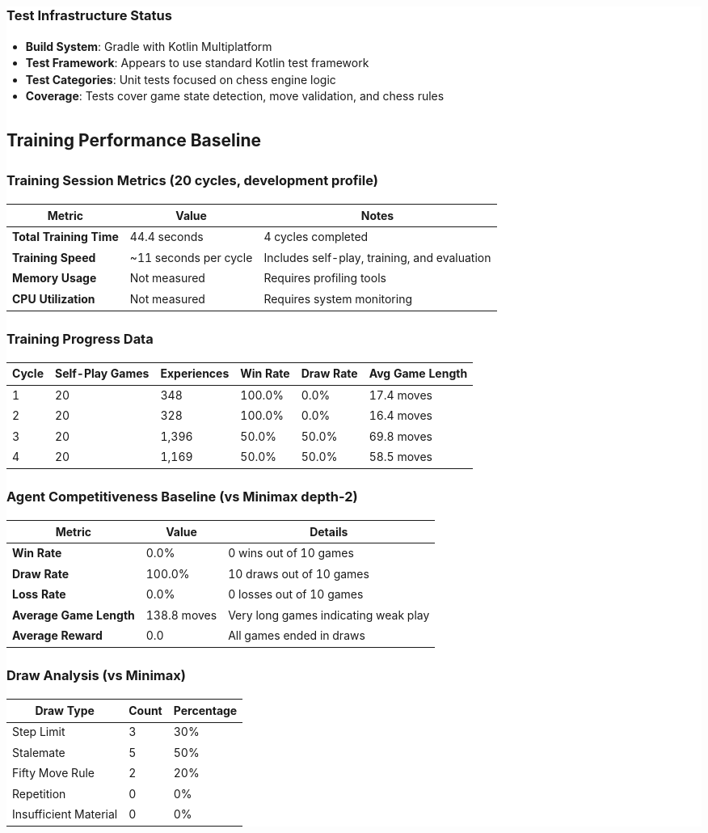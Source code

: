 ### Test Infrastructure Status
- **Build System**: Gradle with Kotlin Multiplatform
- **Test Framework**: Appears to use standard Kotlin test framework
- **Test Categories**: Unit tests focused on chess engine logic
- **Coverage**: Tests cover game state detection, move validation, and chess rules

## Training Performance Baseline

### Training Session Metrics (20 cycles, development profile)
| Metric | Value | Notes |
|--------|-------|-------|
| **Total Training Time** | 44.4 seconds | 4 cycles completed |
| **Training Speed** | ~11 seconds per cycle | Includes self-play, training, and evaluation |
| **Memory Usage** | Not measured | Requires profiling tools |
| **CPU Utilization** | Not measured | Requires system monitoring |

### Training Progress Data
| Cycle | Self-Play Games | Experiences | Win Rate | Draw Rate | Avg Game Length |
|-------|----------------|-------------|----------|-----------|-----------------|
| 1 | 20 | 348 | 100.0% | 0.0% | 17.4 moves |
| 2 | 20 | 328 | 100.0% | 0.0% | 16.4 moves |
| 3 | 20 | 1,396 | 50.0% | 50.0% | 69.8 moves |
| 4 | 20 | 1,169 | 50.0% | 50.0% | 58.5 moves |

### Agent Competitiveness Baseline (vs Minimax depth-2)
| Metric | Value | Details |
|--------|-------|---------|
| **Win Rate** | 0.0% | 0 wins out of 10 games |
| **Draw Rate** | 100.0% | 10 draws out of 10 games |
| **Loss Rate** | 0.0% | 0 losses out of 10 games |
| **Average Game Length** | 138.8 moves | Very long games indicating weak play |
| **Average Reward** | 0.0 | All games ended in draws |

### Draw Analysis (vs Minimax)
| Draw Type | Count | Percentage |
|-----------|-------|------------|
| Step Limit | 3 | 30% |
| Stalemate | 5 | 50% |
| Fifty Move Rule | 2 | 20% |
| Repetition | 0 | 0% |
| Insufficient Material | 0 | 0% |

